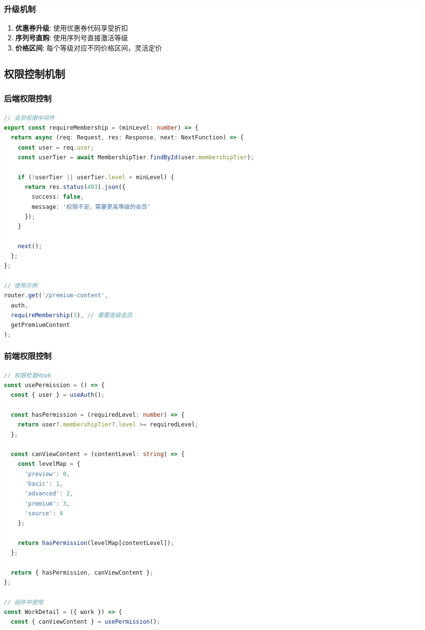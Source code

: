 ### 升级机制
1. **优惠券升级**: 使用优惠券代码享受折扣
2. **序列号直购**: 使用序列号直接激活等级
3. **价格区间**: 每个等级对应不同价格区间，灵活定价

## 权限控制机制

### 后端权限控制
```typescript
// 会员权限中间件
export const requireMembership = (minLevel: number) => {
  return async (req: Request, res: Response, next: NextFunction) => {
    const user = req.user;
    const userTier = await MembershipTier.findById(user.membershipTier);
    
    if (!userTier || userTier.level < minLevel) {
      return res.status(403).json({
        success: false,
        message: '权限不足，需要更高等级的会员'
      });
    }
    
    next();
  };
};

// 使用示例
router.get('/premium-content', 
  auth, 
  requireMembership(3), // 需要高级会员
  getPremiumContent
);
```

### 前端权限控制
```typescript
// 权限检查Hook
const usePermission = () => {
  const { user } = useAuth();
  
  const hasPermission = (requiredLevel: number) => {
    return user?.membershipTier?.level >= requiredLevel;
  };
  
  const canViewContent = (contentLevel: string) => {
    const levelMap = {
      'preview': 0,
      'basic': 1,
      'advanced': 2,
      'premium': 3,
      'source': 4
    };
    
    return hasPermission(levelMap[contentLevel]);
  };
  
  return { hasPermission, canViewContent };
};

// 组件中使用
const WorkDetail = ({ work }) => {
  const { canViewContent } = usePermission();
```